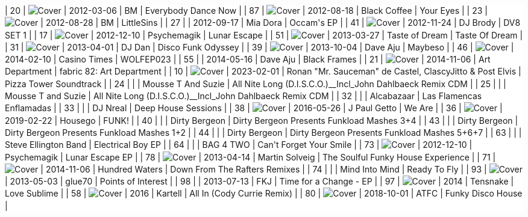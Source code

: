 | 20 | ![Cover](https://i.discogs.com/ZdwpNDMCiWauxTniAwWt3LXPLRWqfT2ko5G3XyzCKQU/rs:fit/g:sm/q:40/h:150/w:150/czM6Ly9kaXNjb2dz/LWRhdGFiYXNlLWlt/YWdlcy9SLTE2MzUy/MDgyLTE2MDcyMjI2/NTYtNjI4My5qcGVn.jpeg) | 2012-03-06 | BM | Everybody Dance Now |
| 87 | ![Cover](https://i.discogs.com/4p3VGI4d7_y2KE0z8x0Ioq6ZOwaNpwv0-kEX9CE9-Hw/rs:fit/g:sm/q:40/h:150/w:150/czM6Ly9kaXNjb2dz/LWRhdGFiYXNlLWlt/YWdlcy9SLTg5NDU5/MDYtMTQ3MTk4OTQz/OC00MjUyLmpwZWc.jpeg) | 2012-08-18 | Black Coffee | Your Eyes |
| 23 | ![Cover](https://i.discogs.com/0dQRWqO0Pq8iIkIv68jezExEAeIGMR4cMKxjLRhFDWk/rs:fit/g:sm/q:40/h:150/w:150/czM6Ly9kaXNjb2dz/LWRhdGFiYXNlLWlt/YWdlcy9SLTE2MzUy/NDU3LTE2MDcyMjY3/MzEtODQwNy5qcGVn.jpeg) | 2012-08-28 | BM | LittleSins |
| 27 |  | 2012-09-17 | Mia Dora | Occam&#39;s EP |
| 41 | ![Cover](https://i.discogs.com/H7HSnmsao4I8SwHFUYWHrGDyur5ADQIVBln7M5OAxiQ/rs:fit/g:sm/q:40/h:150/w:150/czM6Ly9kaXNjb2dz/LWRhdGFiYXNlLWlt/YWdlcy9SLTk4OTkw/MTMtMTQ4ODE3MTcw/OC05ODk3LmpwZWc.jpeg) | 2012-11-24 | DJ Brody | DV8 SET 1 |
| 17 | ![Cover](https://i.discogs.com/FcU0FjIzIOaVZYQ6w2udl5Q708jxFn2n0fApLZ77jfA/rs:fit/g:sm/q:40/h:150/w:150/czM6Ly9kaXNjb2dz/LWRhdGFiYXNlLWlt/YWdlcy9SLTQwOTc3/NTQtMTM1NTE0OTI5/Ni01MTYyLmpwZWc.jpeg) | 2012-12-10 | Psychemagik | Lunar Escape |
| 51 | ![Cover](https://i.discogs.com/bNL5wkWYq1QDoeUiwHuHJa-YzUxVsoOf4cMA10ZY5X0/rs:fit/g:sm/q:40/h:150/w:150/czM6Ly9kaXNjb2dz/LWRhdGFiYXNlLWlt/YWdlcy9SLTk2ODYz/MjktMTQ4NDc1Njcy/OC0yMzI2LmpwZWc.jpeg) | 2013-03-27 | Taste of Dream | Taste Of Dream |
| 31 | ![Cover](https://i.discogs.com/-NtdIrWrbiKq8EVsjx3KThvYQzboiBt0MAlqRLy6qTw/rs:fit/g:sm/q:40/h:150/w:150/czM6Ly9kaXNjb2dz/LWRhdGFiYXNlLWlt/YWdlcy9SLTE1MTk4/OTEwLTE1ODc5OTMx/NTUtNjcyNi5qcGVn.jpeg) | 2013-04-01 | DJ Dan | Disco Funk Odyssey |
| 39 | ![Cover](https://i.discogs.com/6jFFqvewhRHpuE1KjdxZbvQkASpjKTW-CK8RiB9xOOU/rs:fit/g:sm/q:40/h:150/w:150/czM6Ly9kaXNjb2dz/LWRhdGFiYXNlLWlt/YWdlcy9SLTUwMjQx/MDQtMTM5NzQ4Mzc2/OS00NDUzLmpwZWc.jpeg) | 2013-10-04 | Dave Aju | Maybeso |
| 46 | ![Cover](https://i.discogs.com/gqW6Lp_7e7lPj9tHTT4bwqn9XLhc-aIOtsY-_AA0IXQ/rs:fit/g:sm/q:40/h:150/w:150/czM6Ly9kaXNjb2dz/LWRhdGFiYXNlLWlt/YWdlcy9SLTUzOTEz/NDItMTM5OTEwMzA2/Ni0zMjAxLmpwZWc.jpeg) | 2014-02-10 | Casino Times | WOLFEP023 |
| 55 |  | 2014-05-16 | Dave Aju | Black Frames |
| 21 | ![Cover](https://i.discogs.com/6WV1tmBQBDFyGHsqnOsFQ1TRutnhBVHR879ctGxIJh0/rs:fit/g:sm/q:40/h:150/w:150/czM6Ly9kaXNjb2dz/LWRhdGFiYXNlLWlt/YWdlcy9SLTg5MDU5/MzMtMTQ3MTE5NTQz/MS0yMzA3LmpwZWc.jpeg) | 2014-11-06 | Art Department | fabric 82: Art Department |
| 10 | ![Cover](https://i.discogs.com/EnLocFAetP8au9Rvw-Gb_O20Ex4YCE1TQYYnKybzM9g/rs:fit/g:sm/q:40/h:150/w:150/czM6Ly9kaXNjb2dz/LWRhdGFiYXNlLWlt/YWdlcy9SLTI5MjI0/NDYyLTE3MDI3OTk4/MDUtNTg0Mi5wbmc.jpeg) | 2023-02-01 | Ronan &quot;Mr. Sauceman&quot; de Castel, ClascyJitto &amp; Post Elvis | Pizza Tower Soundtrack |
| 24 |  |  | Mousse T And Suzie | All Nite Long (D.I.S.C.O.)__Incl_John Dahlbaeck Remix CDM |
| 25 |  |  | Mousse T and Suzie | All Nite Long (D.I.S.C.O.)__Incl_John Dahlbaeck Remix CDM |
| 32 |  |  | Alcabazaar | Las Flamencas Enflamadas |
| 33 |  |  | DJ Nreal | Deep House Sessions |
| 38 | ![Cover](https://i.discogs.com/WEp5GqQRAtW7Z_X0oXGZuetj6c8wjrIIU4M1pVAabQ8/rs:fit/g:sm/q:40/h:150/w:150/czM6Ly9kaXNjb2dz/LWRhdGFiYXNlLWlt/YWdlcy9SLTg1Njk4/NjAtMTQ2NDI1MDYw/NS01OTI4LmpwZWc.jpeg) | 2016-05-26 | J Paul Getto | We Are |
| 36 | ![Cover](https://i.discogs.com/1DTcjuOA8Jr3cGCd8Mz1ri2iuw-jd5upebiUPB9q4sk/rs:fit/g:sm/q:40/h:150/w:150/czM6Ly9kaXNjb2dz/LWRhdGFiYXNlLWlt/YWdlcy9SLTExNzI4/ODUyLTE1MjEzODMx/NDUtNDQzMi5qcGVn.jpeg) | 2019-02-22 | Housego | FUNK! |
| 40 |  |  | Dirty Bergeon | Dirty Bergeon Presents Funkload Mashes 3+4 |
| 43 |  |  | Dirty Bergeon | Dirty Bergeon Presents Funkload Mashes 1+2 |
| 44 |  |  | Dirty Bergeon | Dirty Bergeon Presents Funkload Mashes 5+6+7 |
| 63 |  |  | Steve Ellington Band | Electrical Boy EP |
| 64 |  |  | BAG 4 TWO | Can&#39;t Forget Your Smile |
| 73 | ![Cover](https://i.discogs.com/FcU0FjIzIOaVZYQ6w2udl5Q708jxFn2n0fApLZ77jfA/rs:fit/g:sm/q:40/h:150/w:150/czM6Ly9kaXNjb2dz/LWRhdGFiYXNlLWlt/YWdlcy9SLTQwOTc3/NTQtMTM1NTE0OTI5/Ni01MTYyLmpwZWc.jpeg) | 2012-12-10 | Psychemagik | Lunar Escape EP |
| 78 | ![Cover](https://i.discogs.com/adfPcX2Eh8xRMhoQojqjViWQifirgzaIj48-_Gaiehk/rs:fit/g:sm/q:40/h:150/w:150/czM6Ly9kaXNjb2dz/LWRhdGFiYXNlLWlt/YWdlcy9SLTM1MjAx/NDAtMTMzMzcwNDMy/MS5qcGVn.jpeg) | 2013-04-14 | Martin Solveig | The Soulful Funky House Experience |
| 71 | ![Cover](https://i.discogs.com/5PPQBalXh7fdrQV_05vDJwCtRu1JrD6Kd2ARvyxod-0/rs:fit/g:sm/q:40/h:150/w:150/czM6Ly9kaXNjb2dz/LWRhdGFiYXNlLWlt/YWdlcy9SLTYzMjM4/NzEtMTQxNjQ4MjI0/OC04NTg0LmpwZWc.jpeg) | 2014-11-06 | Hundred Waters | Down From The Rafters Remixes |
| 74 |  |  | Mind Into Mind | Ready To Fly |
| 93 | ![Cover](https://i.discogs.com/TuIXkjvC-sHOifuJdp62Hlt734dG5hKYB0aP8a0ovBU/rs:fit/g:sm/q:40/h:150/w:150/czM6Ly9kaXNjb2dz/LWRhdGFiYXNlLWlt/YWdlcy9SLTU3NDg0/MjctMTQwMTU2OTAy/Mi0yNDEwLmpwZWc.jpeg) | 2013-05-03 | glue70 | Points of Interest |
| 98 |  | 2013-07-13 | FKJ | Time for a Change - EP |
| 97 | ![Cover](https://i.discogs.com/A2vW5e6ikPdBXkwa_7bAdHnYJO8kuwgsfaYqWsLSNOQ/rs:fit/g:sm/q:40/h:150/w:150/czM6Ly9kaXNjb2dz/LWRhdGFiYXNlLWlt/YWdlcy9SLTU2OTg3/MzYtMTQwMDI1MjUz/Ny01MjYyLmpwZWc.jpeg) | 2014 | Tensnake | Love Sublime |
| 58 | ![Cover](https://i.discogs.com/i7SJd-W3LCPKpNTHQXNfeGUG0F6V9ke0bpJIpNPe1YE/rs:fit/g:sm/q:40/h:150/w:150/czM6Ly9kaXNjb2dz/LWRhdGFiYXNlLWlt/YWdlcy9SLTg1ODA2/ODktMTQ2NDQ2MDY0/My0zNzcxLnBuZw.jpeg) | 2016 | Kartell | All In (Cody Currie Remix) |
| 80 | ![Cover](https://i.discogs.com/xOjoDXrHehv4WkX3YTUu0E2g-sLEy-h6zjMDLfPyfTQ/rs:fit/g:sm/q:40/h:150/w:150/czM6Ly9kaXNjb2dz/LWRhdGFiYXNlLWlt/YWdlcy9SLTEzNTM3/NDM3LTE1NTYwOTkz/NTQtNTcxMS5qcGVn.jpeg) | 2018-10-01 | ATFC | Funky Disco House |